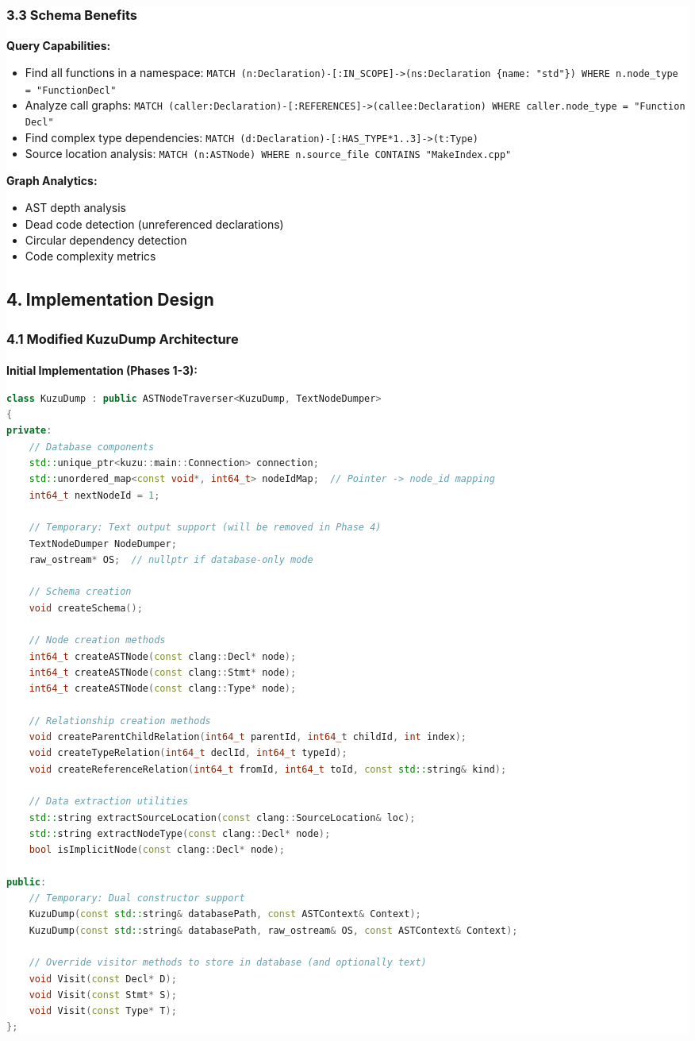 ### 3.3 Schema Benefits

**Query Capabilities:**
- Find all functions in a namespace: `MATCH (n:Declaration)-[:IN_SCOPE]->(ns:Declaration {name: "std"}) WHERE n.node_type = "FunctionDecl"`
- Analyze call graphs: `MATCH (caller:Declaration)-[:REFERENCES]->(callee:Declaration) WHERE caller.node_type = "FunctionDecl"`
- Find complex type dependencies: `MATCH (d:Declaration)-[:HAS_TYPE*1..3]->(t:Type)`
- Source location analysis: `MATCH (n:ASTNode) WHERE n.source_file CONTAINS "MakeIndex.cpp"`

**Graph Analytics:**
- AST depth analysis
- Dead code detection (unreferenced declarations)
- Circular dependency detection
- Code complexity metrics

## 4. Implementation Design

### 4.1 Modified KuzuDump Architecture

**Initial Implementation (Phases 1-3):**
```cpp
class KuzuDump : public ASTNodeTraverser<KuzuDump, TextNodeDumper>
{
private:
    // Database components
    std::unique_ptr<kuzu::main::Connection> connection;
    std::unordered_map<const void*, int64_t> nodeIdMap;  // Pointer -> node_id mapping
    int64_t nextNodeId = 1;
    
    // Temporary: Text output support (will be removed in Phase 4)
    TextNodeDumper NodeDumper;
    raw_ostream* OS;  // nullptr if database-only mode
    
    // Schema creation
    void createSchema();
    
    // Node creation methods
    int64_t createASTNode(const clang::Decl* node);
    int64_t createASTNode(const clang::Stmt* node);  
    int64_t createASTNode(const clang::Type* node);
    
    // Relationship creation methods
    void createParentChildRelation(int64_t parentId, int64_t childId, int index);
    void createTypeRelation(int64_t declId, int64_t typeId);
    void createReferenceRelation(int64_t fromId, int64_t toId, const std::string& kind);
    
    // Data extraction utilities
    std::string extractSourceLocation(const clang::SourceLocation& loc);
    std::string extractNodeType(const clang::Decl* node);
    bool isImplicitNode(const clang::Decl* node);

public:
    // Temporary: Dual constructor support
    KuzuDump(const std::string& databasePath, const ASTContext& Context);
    KuzuDump(const std::string& databasePath, raw_ostream& OS, const ASTContext& Context);
    
    // Override visitor methods to store in database (and optionally text)
    void Visit(const Decl* D);
    void Visit(const Stmt* S);
    void Visit(const Type* T);
};
```
